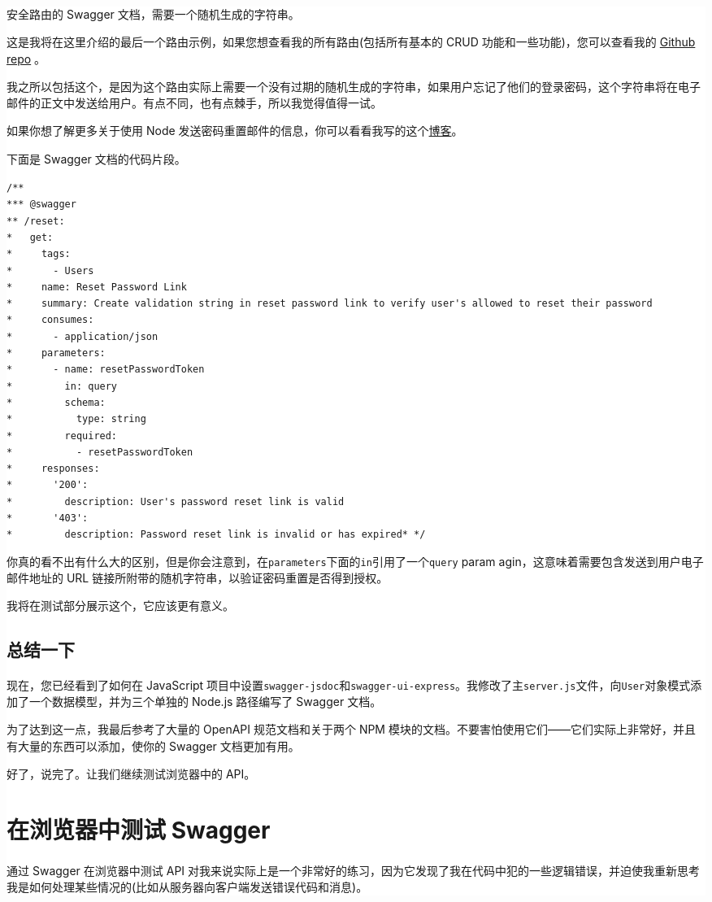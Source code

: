 安全路由的 Swagger 文档，需要一个随机生成的字符串。

这是我将在这里介绍的最后一个路由示例，如果您想查看我的所有路由(包括所有基本的 CRUD 功能和一些功能)，您可以查看我的 [Github repo](https://github.com/paigen11/mysql-registration-passport) 。

我之所以包括这个，是因为这个路由实际上需要一个没有过期的随机生成的字符串，如果用户忘记了他们的登录密码，这个字符串将在电子邮件的正文中发送给用户。有点不同，也有点棘手，所以我觉得值得一试。

如果你想了解更多关于使用 Node 发送密码重置邮件的信息，你可以看看我写的这个[博客](/password-reset-emails-in-your-react-app-made-easy-with-nodemailer-bb27968310d7)。

下面是 Swagger 文档的代码片段。

```
/**
*** @swagger
** /reset:
*   get:
*     tags:
*       - Users
*     name: Reset Password Link
*     summary: Create validation string in reset password link to verify user's allowed to reset their password
*     consumes:
*       - application/json
*     parameters:
*       - name: resetPasswordToken
*         in: query
*         schema:
*           type: string
*         required:
*           - resetPasswordToken
*     responses:
*       '200':
*         description: User's password reset link is valid
*       '403':
*         description: Password reset link is invalid or has expired* */
```

你真的看不出有什么大的区别，但是你会注意到，在`parameters`下面的`in`引用了一个`query` param agin，这意味着需要包含发送到用户电子邮件地址的 URL 链接所附带的随机字符串，以验证密码重置是否得到授权。

我将在测试部分展示这个，它应该更有意义。

## 总结一下

现在，您已经看到了如何在 JavaScript 项目中设置`swagger-jsdoc`和`swagger-ui-express`。我修改了主`server.js`文件，向`User`对象模式添加了一个数据模型，并为三个单独的 Node.js 路径编写了 Swagger 文档。

为了达到这一点，我最后参考了大量的 OpenAPI 规范文档和关于两个 NPM 模块的文档。不要害怕使用它们——它们实际上非常好，并且有大量的东西可以添加，使你的 Swagger 文档更加有用。

好了，说完了。让我们继续测试浏览器中的 API。

# 在浏览器中测试 Swagger

通过 Swagger 在浏览器中测试 API 对我来说实际上是一个非常好的练习，因为它发现了我在代码中犯的一些逻辑错误，并迫使我重新思考我是如何处理某些情况的(比如从服务器向客户端发送错误代码和消息)。
